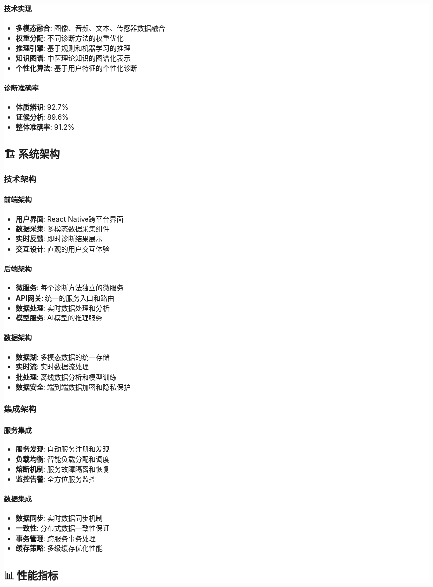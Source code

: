 #### 技术实现
- **多模态融合**: 图像、音频、文本、传感器数据融合
- **权重分配**: 不同诊断方法的权重优化
- **推理引擎**: 基于规则和机器学习的推理
- **知识图谱**: 中医理论知识的图谱化表示
- **个性化算法**: 基于用户特征的个性化诊断

#### 诊断准确率
- **体质辨识**: 92.7%
- **证候分析**: 89.6%
- **整体准确率**: 91.2%

## 🏗️ 系统架构

### 技术架构

#### 前端架构
- **用户界面**: React Native跨平台界面
- **数据采集**: 多模态数据采集组件
- **实时反馈**: 即时诊断结果展示
- **交互设计**: 直观的用户交互体验

#### 后端架构
- **微服务**: 每个诊断方法独立的微服务
- **API网关**: 统一的服务入口和路由
- **数据处理**: 实时数据处理和分析
- **模型服务**: AI模型的推理服务

#### 数据架构
- **数据湖**: 多模态数据的统一存储
- **实时流**: 实时数据流处理
- **批处理**: 离线数据分析和模型训练
- **数据安全**: 端到端数据加密和隐私保护

### 集成架构

#### 服务集成
- **服务发现**: 自动服务注册和发现
- **负载均衡**: 智能负载分配和调度
- **熔断机制**: 服务故障隔离和恢复
- **监控告警**: 全方位服务监控

#### 数据集成
- **数据同步**: 实时数据同步机制
- **一致性**: 分布式数据一致性保证
- **事务管理**: 跨服务事务处理
- **缓存策略**: 多级缓存优化性能

## 📊 性能指标
